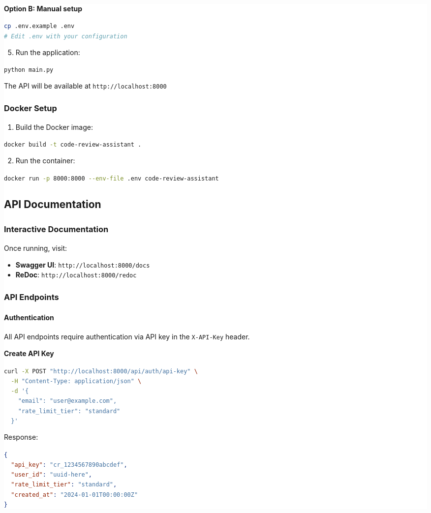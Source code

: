 **Option B: Manual setup**
```bash
cp .env.example .env
# Edit .env with your configuration
```

5. Run the application:
```bash
python main.py
```

The API will be available at `http://localhost:8000`

### Docker Setup

1. Build the Docker image:
```bash
docker build -t code-review-assistant .
```

2. Run the container:
```bash
docker run -p 8000:8000 --env-file .env code-review-assistant
```

## API Documentation

### Interactive Documentation

Once running, visit:
- **Swagger UI**: `http://localhost:8000/docs`
- **ReDoc**: `http://localhost:8000/redoc`

### API Endpoints

#### Authentication

All API endpoints require authentication via API key in the `X-API-Key` header.

**Create API Key**
```bash
curl -X POST "http://localhost:8000/api/auth/api-key" \
  -H "Content-Type: application/json" \
  -d '{
    "email": "user@example.com",
    "rate_limit_tier": "standard"
  }'
```

Response:
```json
{
  "api_key": "cr_1234567890abcdef",
  "user_id": "uuid-here",
  "rate_limit_tier": "standard",
  "created_at": "2024-01-01T00:00:00Z"
}
```

